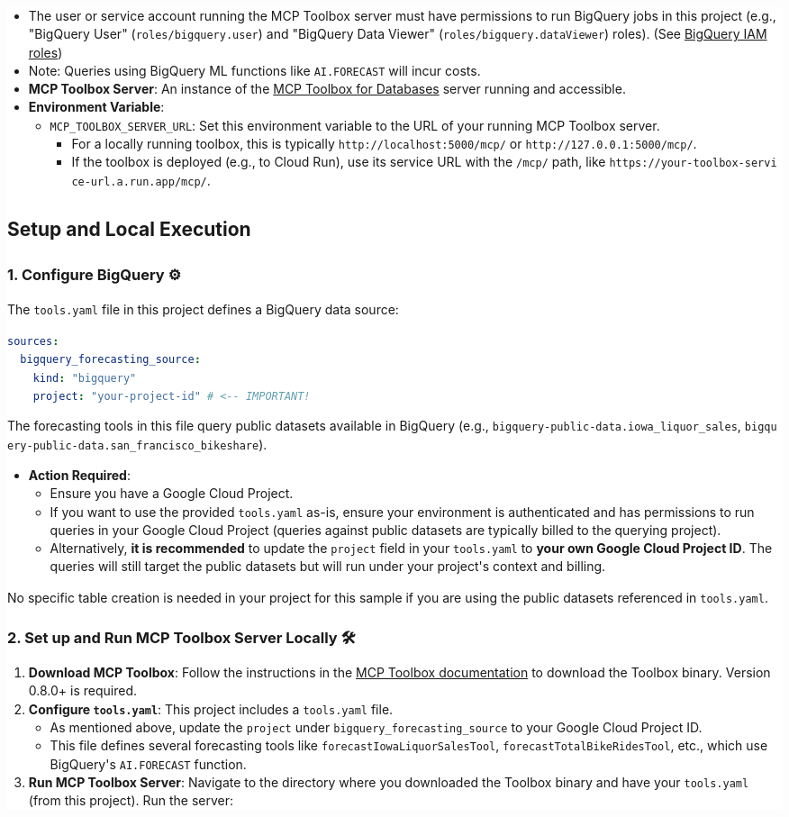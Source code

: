   * The user or service account running the MCP Toolbox server must have permissions to run BigQuery jobs in this project (e.g., "BigQuery User" (`roles/bigquery.user`) and "BigQuery Data Viewer" (`roles/bigquery.dataViewer`) roles). (See [BigQuery IAM roles](https://cloud.google.com/bigquery/docs/access-control))
  * Note: Queries using BigQuery ML functions like `AI.FORECAST` will incur costs.
* **MCP Toolbox Server**: An instance of the [MCP Toolbox for Databases](https://github.com/googleapis/genai-toolbox) server running and accessible.
* **Environment Variable**:
  * `MCP_TOOLBOX_SERVER_URL`: Set this environment variable to the URL of your running MCP Toolbox server.
    * For a locally running toolbox, this is typically `http://localhost:5000/mcp/` or `http://127.0.0.1:5000/mcp/`.
    * If the toolbox is deployed (e.g., to Cloud Run), use its service URL with the `/mcp/` path, like `https://your-toolbox-service-url.a.run.app/mcp/`.

## Setup and Local Execution

### 1. Configure BigQuery ⚙️

The `tools.yaml` file in this project defines a BigQuery data source:

```yaml
sources:
  bigquery_forecasting_source:
    kind: "bigquery"
    project: "your-project-id" # <-- IMPORTANT!
```

The forecasting tools in this file query public datasets available in BigQuery (e.g., `bigquery-public-data.iowa_liquor_sales`, `bigquery-public-data.san_francisco_bikeshare`).

* **Action Required**:
  * Ensure you have a Google Cloud Project.
  * If you want to use the provided `tools.yaml` as-is, ensure your environment is authenticated and has permissions to run queries in your Google Cloud Project (queries against public datasets are typically billed to the querying project).
  * Alternatively, **it is recommended** to update the `project` field in your `tools.yaml` to **your own Google Cloud Project ID**. The queries will still target the public datasets but will run under your project's context and billing.

No specific table creation is needed in your project for this sample if you are using the public datasets referenced in `tools.yaml`.

### 2. Set up and Run MCP Toolbox Server Locally 🛠️

1. **Download MCP Toolbox**: Follow the instructions in the [MCP Toolbox documentation](https://googleapis.github.io/genai-toolbox/getting-started/introduction/#installing-the-server) to download the Toolbox binary. Version 0.8.0+ is required.
2. **Configure `tools.yaml`**: This project includes a `tools.yaml` file.
    * As mentioned above, update the `project` under `bigquery_forecasting_source` to your Google Cloud Project ID.
    * This file defines several forecasting tools like `forecastIowaLiquorSalesTool`, `forecastTotalBikeRidesTool`, etc., which use BigQuery's `AI.FORECAST` function.
3. **Run MCP Toolbox Server**: Navigate to the directory where you downloaded the Toolbox binary and have your `tools.yaml` (from this project). Run the server:
